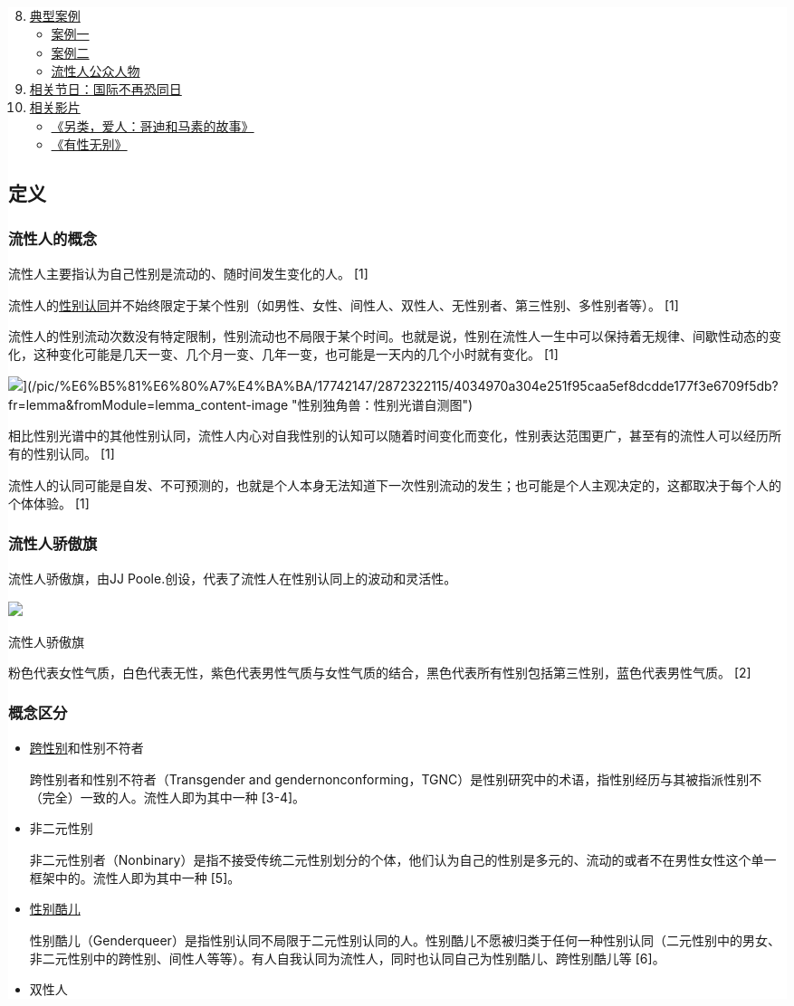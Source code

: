 8.  [典型案例](#8)
    *   [案例一](#8-1)
    *   [案例二](#8-2)
    *   [流性人公众人物](#8-3)
9.  [相关节日：国际不再恐同日](#9)
10. [相关影片](#10)
    *   [《另类，爱人：哥迪和马素的故事》](#10-1)
    *   [《有性无别》](#10-2)

## 定义

### 流性人的概念

流性人主要指认为自己性别是流动的、随时间发生变化的人。 \[1\]

流性人的[性别认同](/item/%E6%80%A7%E5%88%AB%E8%AE%A4%E5%90%8C/10483807?fromModule=lemma_inlink)并不始终限定于某个性别（如男性、女性、间性人、双性人、无性别者、第三性别、多性别者等）。 \[1\]

流性人的性别流动次数没有特定限制，性别流动也不局限于某个时间。也就是说，性别在流性人一生中可以保持着无规律、间歇性动态的变化，这种变化可能是几天一变、几个月一变、几年一变，也可能是一天内的几个小时就有变化。 \[1\]

[![](https://bkimg.cdn.bcebos.com/pic/54fbb2fb43166d224f4ad5836c681ef79052982274da?x-bce-process=image/format,f_auto/resize,m_lfit,limit_1,h_264)](/pic/%E6%B5%81%E6%80%A7%E4%BA%BA/17742147/0/54fbb2fb43166d224f4ad5836c681ef79052982274da?fr=lemma&fromModule=lemma_content-image "流性人骄傲旗")](/pic/%E6%B5%81%E6%80%A7%E4%BA%BA/17742147/2872322115/4034970a304e251f95caa5ef8dcdde177f3e6709f5db?fr=lemma&fromModule=lemma_content-image "性别独角兽：性别光谱自测图")

相比性别光谱中的其他性别认同，流性人内心对自我性别的认知可以随着时间变化而变化，性别表达范围更广，甚至有的流性人可以经历所有的性别认同。 \[1\]

流性人的认同可能是自发、不可预测的，也就是个人本身无法知道下一次性别流动的发生；也可能是个人主观决定的，这都取决于每个人的个体体验。 \[1\]

### 流性人骄傲旗

流性人骄傲旗，由JJ Poole.创设，代表了流性人在性别认同上的波动和灵活性。

![](https://bkimg.cdn.bcebos.com/pic/54fbb2fb43166d224f4ad5836c681ef79052982274da?x-bce-process=image/format,f_auto/resize,m_lfit,limit_1,h_264)

流性人骄傲旗

粉色代表女性气质，白色代表无性，紫色代表男性气质与女性气质的结合，黑色代表所有性别包括第三性别，蓝色代表男性气质。 \[2\]

### 概念区分

*   [跨性别](/item/%E8%B7%A8%E6%80%A7%E5%88%AB/6234644?fromModule=lemma_inlink)和性别不符者

    跨性别者和性别不符者（Transgender and gendernonconforming，TGNC）是性别研究中的术语，指性别经历与其被指派性别不（完全）一致的人。流性人即为其中一种 \[3-4\]。
*   非二元性别

    非二元性别者（Nonbinary）是指不接受传统二元性别划分的个体，他们认为自己的性别是多元的、流动的或者不在男性女性这个单一框架中的。流性人即为其中一种 \[5\]。
*   [性别酷儿](/item/%E6%80%A7%E5%88%AB%E9%85%B7%E5%84%BF/55793875?fromModule=lemma_inlink)

    性别酷儿（Genderqueer）是指性别认同不局限于二元性别认同的人。性别酷儿不愿被归类于任何一种性别认同（二元性别中的男女、非二元性别中的跨性别、间性人等等）。有人自我认同为流性人，同时也认同自己为性别酷儿、跨性别酷儿等 \[6\]。
*   双性人
